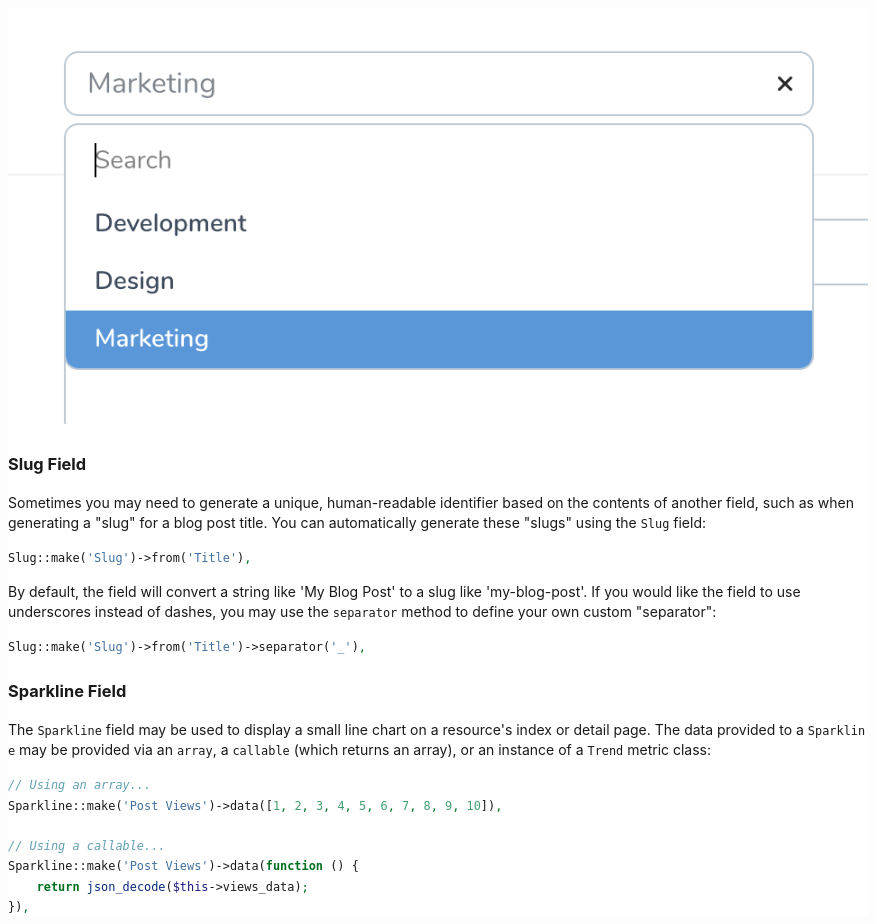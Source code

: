 ![Searchable Select Fields](./img/searchable-select.png)

### Slug Field

Sometimes you may need to generate a unique, human-readable identifier based on the contents of another field, such as when generating a "slug" for a blog post title. You can automatically generate these "slugs" using the `Slug` field:

```php
Slug::make('Slug')->from('Title'),
```

By default, the field will convert a string like 'My Blog Post' to a slug like 'my-blog-post'. If you would like the field to use underscores instead of dashes, you may use the `separator` method to define your own custom "separator":

```php
Slug::make('Slug')->from('Title')->separator('_'),
```

### Sparkline Field

The `Sparkline` field may be used to display a small line chart on a resource's index or detail page. The data provided to a `Sparkline` may be provided via an `array`, a `callable` (which returns an array), or an instance of a `Trend` metric class:

```php
// Using an array...
Sparkline::make('Post Views')->data([1, 2, 3, 4, 5, 6, 7, 8, 9, 10]),

// Using a callable...
Sparkline::make('Post Views')->data(function () {
    return json_decode($this->views_data);
}),
```
